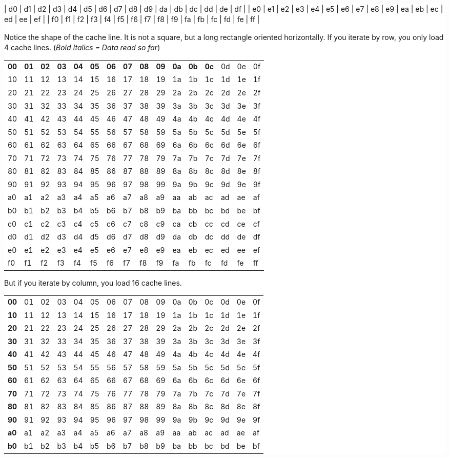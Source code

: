 | d0 | d1 | d2 | d3 | d4 | d5 | d6 | d7 | d8 | d9 | da | db | dc | dd | de | df |
| e0 | e1 | e2 | e3 | e4 | e5 | e6 | e7 | e8 | e9 | ea | eb | ec | ed | ee | ef |
| f0 | f1 | f2 | f3 | f4 | f5 | f6 | f7 | f8 | f9 | fa | fb | fc | fd | fe | ff |

Notice the shape of the cache line. It is not a square, but a long rectangle
oriented horizontally. If you iterate by row, you only load 4 cache lines.
(*Bold Italics = Data read so far*)

|        |        |        |        |        |        |        |        |        |        |        |        |        |    |    |    |
|--------|--------|--------|--------|--------|--------|--------|--------|--------|--------|--------|--------|--------|----|----|----|
| **00** | **01** | **02** | **03** | **04** | **05** | **06** | **07** | **08** | **09** | **0a** | **0b** | **0c** | 0d | 0e | 0f |
| 10     | 11     | 12     | 13     | 14     | 15     | 16     | 17     | 18     | 19     | 1a     | 1b     | 1c     | 1d | 1e | 1f |
| 20     | 21     | 22     | 23     | 24     | 25     | 26     | 27     | 28     | 29     | 2a     | 2b     | 2c     | 2d | 2e | 2f |
| 30     | 31     | 32     | 33     | 34     | 35     | 36     | 37     | 38     | 39     | 3a     | 3b     | 3c     | 3d | 3e | 3f |
| 40     | 41     | 42     | 43     | 44     | 45     | 46     | 47     | 48     | 49     | 4a     | 4b     | 4c     | 4d | 4e | 4f |
| 50     | 51     | 52     | 53     | 54     | 55     | 56     | 57     | 58     | 59     | 5a     | 5b     | 5c     | 5d | 5e | 5f |
| 60     | 61     | 62     | 63     | 64     | 65     | 66     | 67     | 68     | 69     | 6a     | 6b     | 6c     | 6d | 6e | 6f |
| 70     | 71     | 72     | 73     | 74     | 75     | 76     | 77     | 78     | 79     | 7a     | 7b     | 7c     | 7d | 7e | 7f |
| 80     | 81     | 82     | 83     | 84     | 85     | 86     | 87     | 88     | 89     | 8a     | 8b     | 8c     | 8d | 8e | 8f |
| 90     | 91     | 92     | 93     | 94     | 95     | 96     | 97     | 98     | 99     | 9a     | 9b     | 9c     | 9d | 9e | 9f |
| a0     | a1     | a2     | a3     | a4     | a5     | a6     | a7     | a8     | a9     | aa     | ab     | ac     | ad | ae | af |
| b0     | b1     | b2     | b3     | b4     | b5     | b6     | b7     | b8     | b9     | ba     | bb     | bc     | bd | be | bf |
| c0     | c1     | c2     | c3     | c4     | c5     | c6     | c7     | c8     | c9     | ca     | cb     | cc     | cd | ce | cf |
| d0     | d1     | d2     | d3     | d4     | d5     | d6     | d7     | d8     | d9     | da     | db     | dc     | dd | de | df |
| e0     | e1     | e2     | e3     | e4     | e5     | e6     | e7     | e8     | e9     | ea     | eb     | ec     | ed | ee | ef |
| f0     | f1     | f2     | f3     | f4     | f5     | f6     | f7     | f8     | f9     | fa     | fb     | fc     | fd | fe | ff |

But if you iterate by column, you load 16 cache lines.

|        |    |    |    |    |    |    |    |    |    |    |    |    |    |    |    |
|--------|----|----|----|----|----|----|----|----|----|----|----|----|----|----|----|
| **00** | 01 | 02 | 03 | 04 | 05 | 06 | 07 | 08 | 09 | 0a | 0b | 0c | 0d | 0e | 0f |
| **10** | 11 | 12 | 13 | 14 | 15 | 16 | 17 | 18 | 19 | 1a | 1b | 1c | 1d | 1e | 1f |
| **20** | 21 | 22 | 23 | 24 | 25 | 26 | 27 | 28 | 29 | 2a | 2b | 2c | 2d | 2e | 2f |
| **30** | 31 | 32 | 33 | 34 | 35 | 36 | 37 | 38 | 39 | 3a | 3b | 3c | 3d | 3e | 3f |
| **40** | 41 | 42 | 43 | 44 | 45 | 46 | 47 | 48 | 49 | 4a | 4b | 4c | 4d | 4e | 4f |
| **50** | 51 | 52 | 53 | 54 | 55 | 56 | 57 | 58 | 59 | 5a | 5b | 5c | 5d | 5e | 5f |
| **60** | 61 | 62 | 63 | 64 | 65 | 66 | 67 | 68 | 69 | 6a | 6b | 6c | 6d | 6e | 6f |
| **70** | 71 | 72 | 73 | 74 | 75 | 76 | 77 | 78 | 79 | 7a | 7b | 7c | 7d | 7e | 7f |
| **80** | 81 | 82 | 83 | 84 | 85 | 86 | 87 | 88 | 89 | 8a | 8b | 8c | 8d | 8e | 8f |
| **90** | 91 | 92 | 93 | 94 | 95 | 96 | 97 | 98 | 99 | 9a | 9b | 9c | 9d | 9e | 9f |
| **a0** | a1 | a2 | a3 | a4 | a5 | a6 | a7 | a8 | a9 | aa | ab | ac | ad | ae | af |
| **b0** | b1 | b2 | b3 | b4 | b5 | b6 | b7 | b8 | b9 | ba | bb | bc | bd | be | bf |
